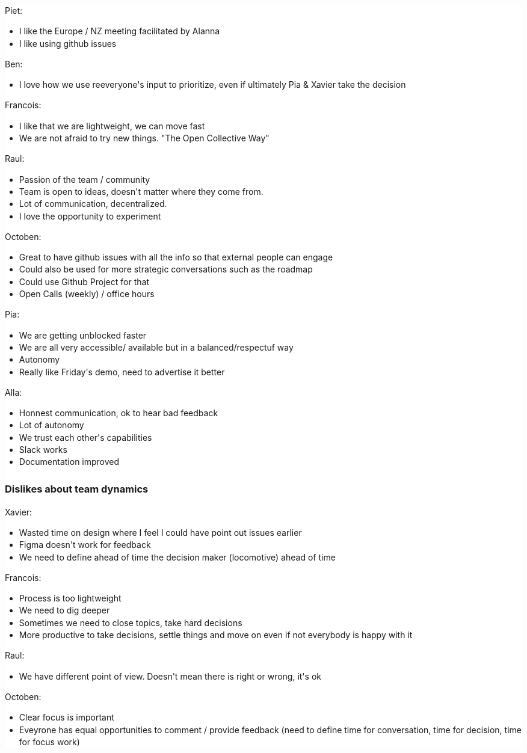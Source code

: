 Piet:
- I like the Europe / NZ meeting facilitated by Alanna
- I like using github issues 

Ben:
- I love how we use reeveryone's input to prioritize, even if ultimately Pia & Xavier take the decision

Francois:
- I like that we are lightweight, we can move fast
- We are not afraid to try new things. "The Open Collective Way"

Raul:
- Passion of the team / community
- Team is open to ideas, doesn't matter where they come from.
- Lot of communication, decentralized. 
- I love the opportunity to experiment

Octoben: 
- Great to have github issues with all the info so that external people can engage
- Could also be used for more strategic conversations such as the roadmap
- Could use Github Project for that
- Open Calls (weekly) / office hours

Pia:
- We are getting unblocked faster
- We are all very accessible/ available but in a balanced/respectuf way
- Autonomy
- Really like Friday's demo, need to advertise it better

Alla:
- Honnest communication, ok to hear bad feedback
- Lot of autonomy
- We trust each other's capabilities
- Slack works
- Documentation improved

### Dislikes about team dynamics

Xavier:
- Wasted time on design where I feel I could have point out issues earlier
- Figma doesn't work for feedback
- We need to define ahead of time the decision maker (locomotive) ahead of time

Francois:
- Process is too lightweight
- We need to dig deeper
- Sometimes we need to close topics, take hard decisions
- More productive to take decisions, settle things and move on even if not everybody is happy with it

Raul:
- We have different point of view. Doesn't mean there is right or wrong, it's ok

Octoben:
- Clear focus is important
- Eveyrone has equal opportunities to comment / provide feedback (need to define time for conversation, time for decision, time for focus work)
